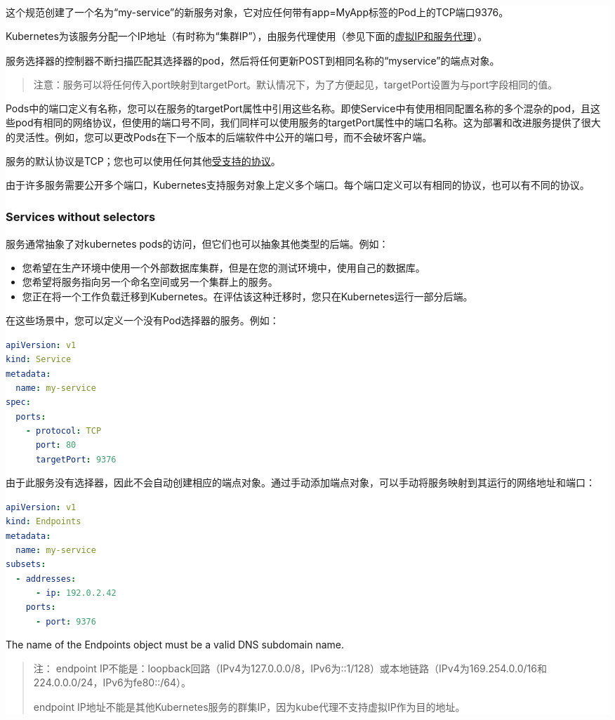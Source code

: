 这个规范创建了一个名为“my-service”的新服务对象，它对应任何带有app=MyApp标签的Pod上的TCP端口9376。

Kubernetes为该服务分配一个IP地址（有时称为“集群IP”），由服务代理使用（参见下面的[虚拟IP和服务代理](https://kubernetes.io/docs/concepts/services-networking/service/#virtual-ips-and-service-proxies)）。

服务选择器的控制器不断扫描匹配其选择器的pod，然后将任何更新POST到相同名称的“myservice”的端点对象。

> 注意：服务可以将任何传入port映射到targetPort。默认情况下，为了方便起见，targetPort设置为与port字段相同的值。

Pods中的端口定义有名称，您可以在服务的targetPort属性中引用这些名称。即使Service中有使用相同配置名称的多个混杂的pod，且这些pod有相同的网络协议，但使用的端口号不同，我们同样可以使用服务的targetPort属性中的端口名称。这为部署和改进服务提供了很大的灵活性。例如，您可以更改Pods在下一个版本的后端软件中公开的端口号，而不会破坏客户端。

服务的默认协议是TCP；您也可以使用任何其他[受支持的协议](https://kubernetes.io/docs/concepts/services-networking/service/#protocol-support)。

由于许多服务需要公开多个端口，Kubernetes支持服务对象上定义多个端口。每个端口定义可以有相同的协议，也可以有不同的协议。

### Services without selectors
服务通常抽象了对kubernetes pods的访问，但它们也可以抽象其他类型的后端。例如：
- 您希望在生产环境中使用一个外部数据库集群，但是在您的测试环境中，使用自己的数据库。
- 您希望将服务指向另一个命名空间或另一个集群上的服务。
- 您正在将一个工作负载迁移到Kubernetes。在评估该这种迁移时，您只在Kubernetes运行一部分后端。

在这些场景中，您可以定义一个没有Pod选择器的服务。例如：

```yaml
apiVersion: v1
kind: Service
metadata:
  name: my-service
spec:
  ports:
    - protocol: TCP
      port: 80
      targetPort: 9376
```

由于此服务没有选择器，因此不会自动创建相应的端点对象。通过手动添加端点对象，可以手动将服务映射到其运行的网络地址和端口：

```yaml
apiVersion: v1
kind: Endpoints
metadata:
  name: my-service
subsets:
  - addresses:
      - ip: 192.0.2.42
    ports:
      - port: 9376
```

The name of the Endpoints object must be a valid DNS subdomain name.

> 注：
> endpoint IP不能是：loopback回路（IPv4为127.0.0.0/8，IPv6为::1/128）或本地链路（IPv4为169.254.0.0/16和224.0.0.0/24，IPv6为fe80::/64）。
> 
> endpoint IP地址不能是其他Kubernetes服务的群集IP，因为kube代理不支持虚拟IP作为目的地址。
